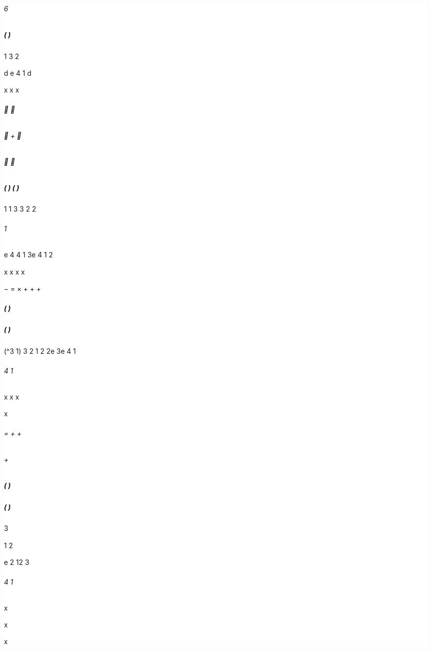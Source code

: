 ###### 6 

##### ( ) 

 1 3 2 

 d e 4 1 d 

 x x x 

######   

######  +  

######   

##### ( ) ( ) 

 1 1 3 3 2 2 

###### 1 

 e 4 4 1 3e 4 1 2 

 x x x x 

 − = × + + + 

##### ( ) 

##### ( ) 

(^3 1) 3 2 1 2 2e 3e 4 1 

###### 4 1 

 x x x 

 x 

###### = + + 

###### + 

##### ( ) 

##### ( ) 

 3 

 1 2 

 e 2 12 3 

###### 4 1 

 x 

 x 

 x 
